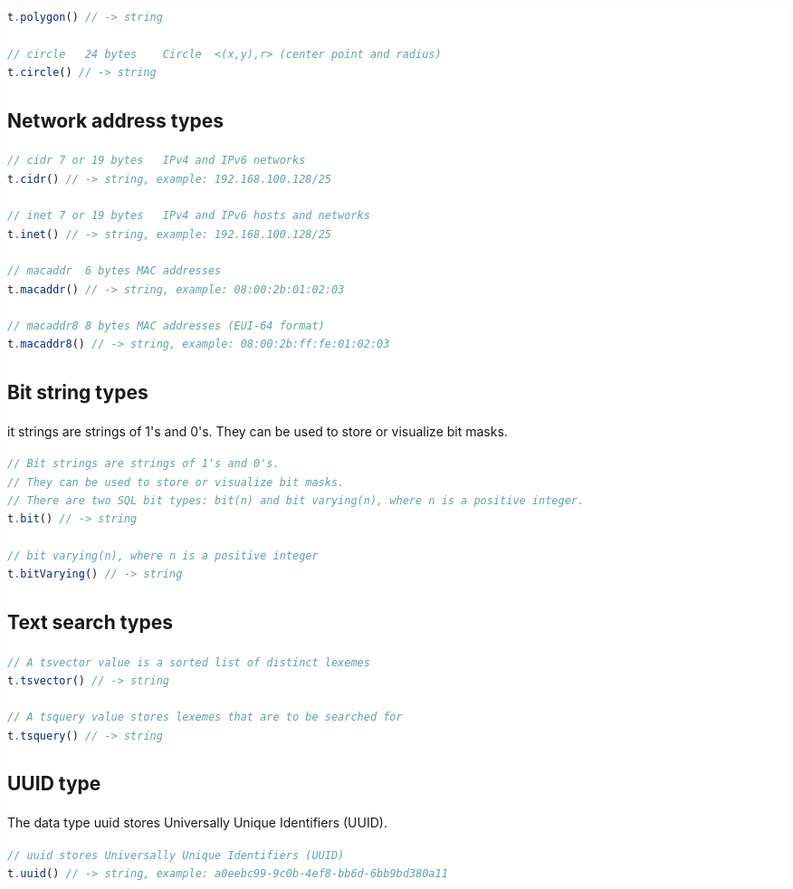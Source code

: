 ```ts
t.polygon() // -> string

// circle	24 bytes	Circle	<(x,y),r> (center point and radius)
t.circle() // -> string
```

## Network address types

```ts
// cidr	7 or 19 bytes	IPv4 and IPv6 networks
t.cidr() // -> string, example: 192.168.100.128/25

// inet	7 or 19 bytes	IPv4 and IPv6 hosts and networks
t.inet() // -> string, example: 192.168.100.128/25

// macaddr	6 bytes	MAC addresses
t.macaddr() // -> string, example: 08:00:2b:01:02:03

// macaddr8	8 bytes	MAC addresses (EUI-64 format)
t.macaddr8() // -> string, example: 08:00:2b:ff:fe:01:02:03
```

## Bit string types

it strings are strings of 1's and 0's. They can be used to store or visualize bit masks.

```ts
// Bit strings are strings of 1's and 0's.
// They can be used to store or visualize bit masks.
// There are two SQL bit types: bit(n) and bit varying(n), where n is a positive integer.
t.bit() // -> string

// bit varying(n), where n is a positive integer
t.bitVarying() // -> string
```

## Text search types

```ts
// A tsvector value is a sorted list of distinct lexemes
t.tsvector() // -> string

// A tsquery value stores lexemes that are to be searched for
t.tsquery() // -> string
```

## UUID type

The data type uuid stores Universally Unique Identifiers (UUID).

```ts
// uuid stores Universally Unique Identifiers (UUID)
t.uuid() // -> string, example: a0eebc99-9c0b-4ef8-bb6d-6bb9bd380a11
```
